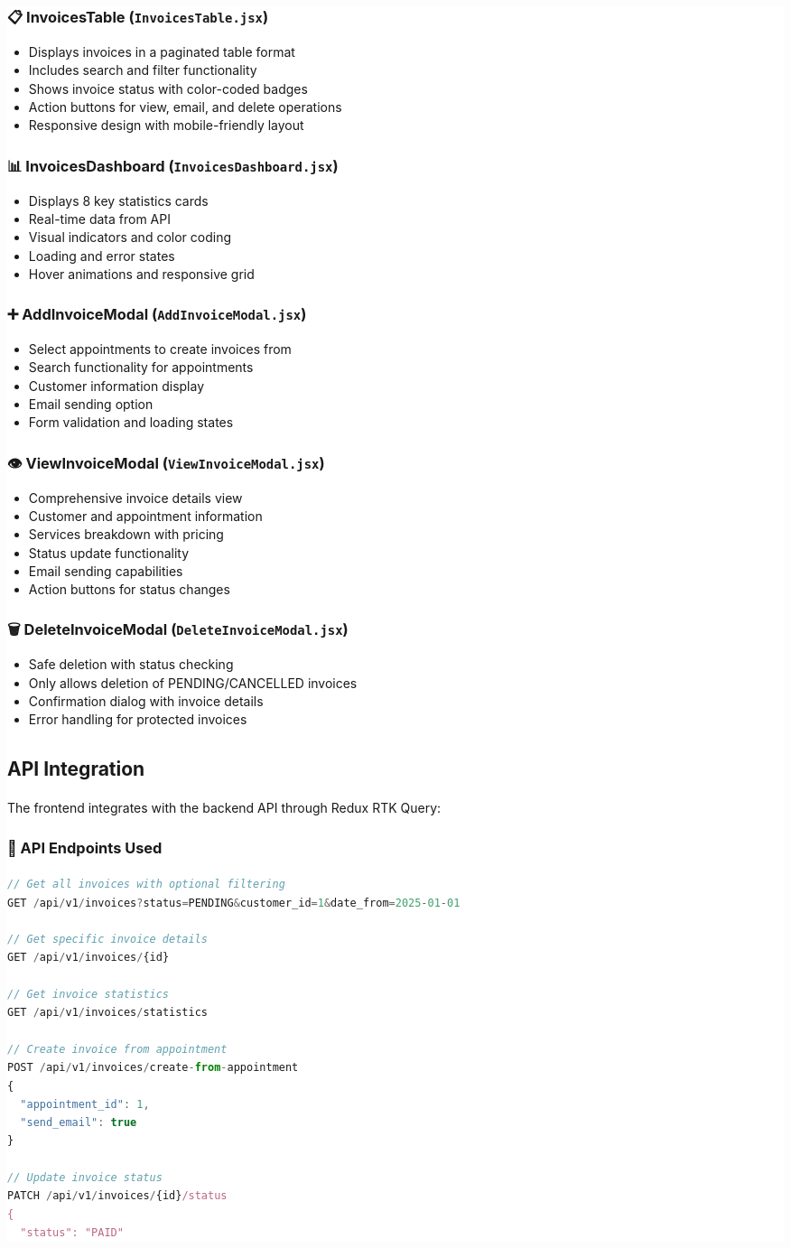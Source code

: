 ### 📋 InvoicesTable (`InvoicesTable.jsx`)
- Displays invoices in a paginated table format
- Includes search and filter functionality
- Shows invoice status with color-coded badges
- Action buttons for view, email, and delete operations
- Responsive design with mobile-friendly layout

### 📊 InvoicesDashboard (`InvoicesDashboard.jsx`)
- Displays 8 key statistics cards
- Real-time data from API
- Visual indicators and color coding
- Loading and error states
- Hover animations and responsive grid

### ➕ AddInvoiceModal (`AddInvoiceModal.jsx`)
- Select appointments to create invoices from
- Search functionality for appointments
- Customer information display
- Email sending option
- Form validation and loading states

### 👁️ ViewInvoiceModal (`ViewInvoiceModal.jsx`)
- Comprehensive invoice details view
- Customer and appointment information
- Services breakdown with pricing
- Status update functionality
- Email sending capabilities
- Action buttons for status changes

### 🗑️ DeleteInvoiceModal (`DeleteInvoiceModal.jsx`)
- Safe deletion with status checking
- Only allows deletion of PENDING/CANCELLED invoices
- Confirmation dialog with invoice details
- Error handling for protected invoices

## API Integration

The frontend integrates with the backend API through Redux RTK Query:

### 📡 API Endpoints Used

```javascript
// Get all invoices with optional filtering
GET /api/v1/invoices?status=PENDING&customer_id=1&date_from=2025-01-01

// Get specific invoice details
GET /api/v1/invoices/{id}

// Get invoice statistics
GET /api/v1/invoices/statistics

// Create invoice from appointment
POST /api/v1/invoices/create-from-appointment
{
  "appointment_id": 1,
  "send_email": true
}

// Update invoice status
PATCH /api/v1/invoices/{id}/status
{
  "status": "PAID"
```